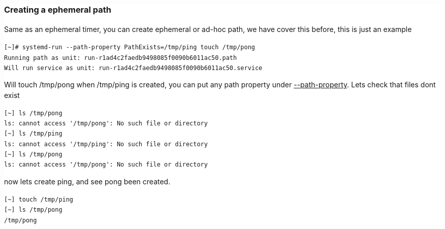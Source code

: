 ### Creating a ephemeral path

Same as an ephemeral timer, you can create ephemeral or ad-hoc path, we have cover this before, this is just an example

```
[~]# systemd-run --path-property PathExists=/tmp/ping touch /tmp/pong
Running path as unit: run-r1ad4c2faedb9498085f0090b6011ac50.path
Will run service as unit: run-r1ad4c2faedb9498085f0090b6011ac50.service
```
Will touch /tmp/pong when /tmp/ping is created, you can put any path property under [--path-property](https://www.freedesktop.org/software/systemd/man/systemd.path.html). Lets check that files dont exist


```
[~] ls /tmp/pong
ls: cannot access '/tmp/pong': No such file or directory
[~] ls /tmp/ping
ls: cannot access '/tmp/ping': No such file or directory
[~] ls /tmp/pong
ls: cannot access '/tmp/pong': No such file or directory
```

now lets create ping, and see pong been created.
```
[~] touch /tmp/ping
[~] ls /tmp/pong
/tmp/pong
```
